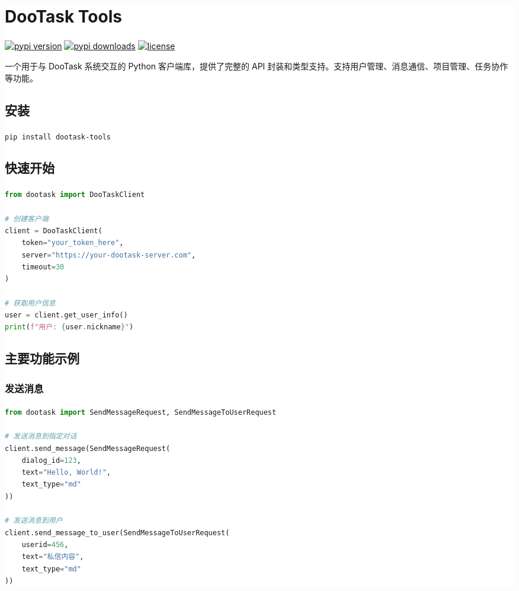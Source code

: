 # DooTask Tools

[![pypi version](https://img.shields.io/pypi/v/dootask-tools.svg?style=flat-square)](https://pypi.org/project/dootask-tools/)
[![pypi downloads](https://img.shields.io/pypi/dm/dootask-tools.svg?style=flat-square)](https://pypi.org/project/dootask-tools/)
[![license](https://img.shields.io/pypi/l/dootask-tools.svg?style=flat-square)](https://github.com/dootask/tools/blob/main/LICENSE)

一个用于与 DooTask 系统交互的 Python 客户端库，提供了完整的 API 封装和类型支持。支持用户管理、消息通信、项目管理、任务协作等功能。

## 安装

```bash
pip install dootask-tools
```

## 快速开始

```python
from dootask import DooTaskClient

# 创建客户端
client = DooTaskClient(
    token="your_token_here",
    server="https://your-dootask-server.com",
    timeout=30
)

# 获取用户信息
user = client.get_user_info()
print(f"用户: {user.nickname}")
```

## 主要功能示例

### 发送消息

```python
from dootask import SendMessageRequest, SendMessageToUserRequest

# 发送消息到指定对话
client.send_message(SendMessageRequest(
    dialog_id=123,
    text="Hello, World!",
    text_type="md"
))

# 发送消息到用户
client.send_message_to_user(SendMessageToUserRequest(
    userid=456,
    text="私信内容",
    text_type="md"
))
```
